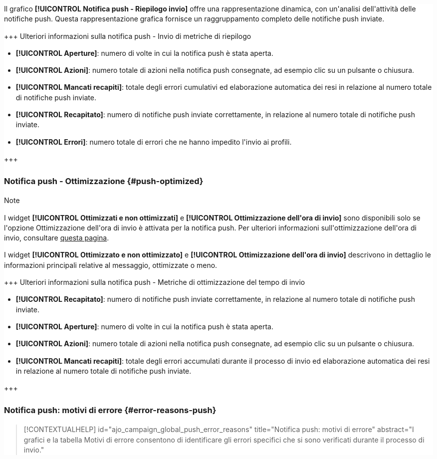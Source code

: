 Il grafico **[!UICONTROL Notifica push - Riepilogo invio]** offre una rappresentazione dinamica, con un&#39;analisi dell&#39;attività delle notifiche push. Questa rappresentazione grafica fornisce un raggruppamento completo delle notifiche push inviate.

+++ Ulteriori informazioni sulla notifica push - Invio di metriche di riepilogo

* **[!UICONTROL Aperture]**: numero di volte in cui la notifica push è stata aperta.

* **[!UICONTROL Azioni]**: numero totale di azioni nella notifica push consegnate, ad esempio clic su un pulsante o chiusura.

* **[!UICONTROL Mancati recapiti]**: totale degli errori cumulativi ed elaborazione automatica dei resi in relazione al numero totale di notifiche push inviate.

* **[!UICONTROL Recapitato]**: numero di notifiche push inviate correttamente, in relazione al numero totale di notifiche push inviate.

* **[!UICONTROL Errori]**: numero totale di errori che ne hanno impedito l&#39;invio ai profili.

+++

### Notifica push - Ottimizzazione {#push-optimized}

>[!NOTE]
>
>I widget **[!UICONTROL Ottimizzati e non ottimizzati]** e **[!UICONTROL Ottimizzazione dell&#39;ora di invio]** sono disponibili solo se l&#39;opzione Ottimizzazione dell&#39;ora di invio è attivata per la notifica push. Per ulteriori informazioni sull&#39;ottimizzazione dell&#39;ora di invio, consultare [questa pagina](../building-journeys/journeys-message.md#send-time-optimization).

I widget **[!UICONTROL Ottimizzato e non ottimizzato]** e **[!UICONTROL Ottimizzazione dell&#39;ora di invio]** descrivono in dettaglio le informazioni principali relative al messaggio, ottimizzate o meno.

+++ Ulteriori informazioni sulla notifica push - Metriche di ottimizzazione del tempo di invio

* **[!UICONTROL Recapitato]**: numero di notifiche push inviate correttamente, in relazione al numero totale di notifiche push inviate.

* **[!UICONTROL Aperture]**: numero di volte in cui la notifica push è stata aperta.

* **[!UICONTROL Azioni]**: numero totale di azioni nella notifica push consegnate, ad esempio clic su un pulsante o chiusura.

* **[!UICONTROL Mancati recapiti]**: totale degli errori accumulati durante il processo di invio ed elaborazione automatica dei resi in relazione al numero totale di notifiche push inviate.

+++

### Notifica push: motivi di errore {#error-reasons-push}

>[!CONTEXTUALHELP]
>id="ajo_campaign_global_push_error_reasons"
>title="Notifica push: motivi di errore"
>abstract="I grafici e la tabella Motivi di errore consentono di identificare gli errori specifici che si sono verificati durante il processo di invio."
